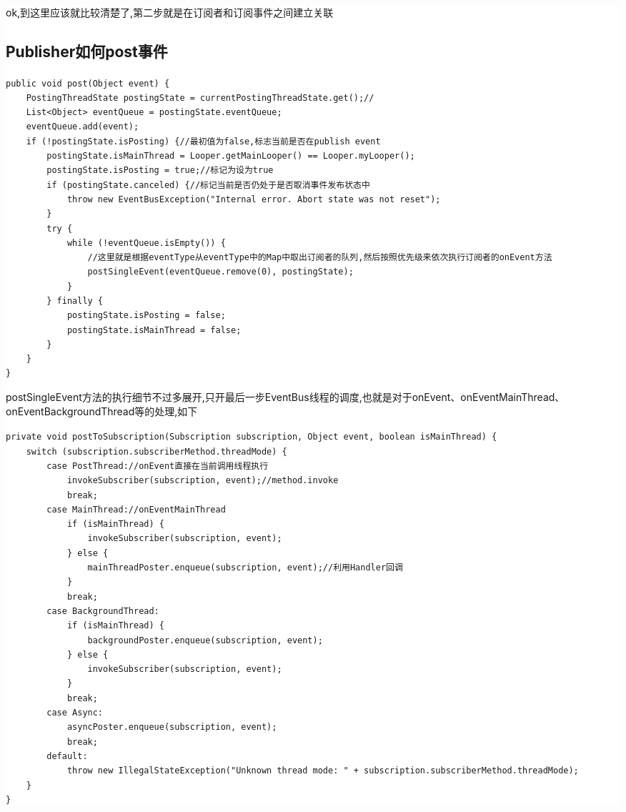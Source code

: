 ok,到这里应该就比较清楚了,第二步就是在订阅者和订阅事件之间建立关联

## Publisher如何post事件

```
public void post(Object event) {
    PostingThreadState postingState = currentPostingThreadState.get();//
    List<Object> eventQueue = postingState.eventQueue;
    eventQueue.add(event);
    if (!postingState.isPosting) {//最初值为false,标志当前是否在publish event
        postingState.isMainThread = Looper.getMainLooper() == Looper.myLooper();
        postingState.isPosting = true;//标记为设为true
        if (postingState.canceled) {//标记当前是否仍处于是否取消事件发布状态中
            throw new EventBusException("Internal error. Abort state was not reset");
        }
        try {
            while (!eventQueue.isEmpty()) {
                //这里就是根据eventType从eventType中的Map中取出订阅者的队列,然后按照优先级来依次执行订阅者的onEvent方法
                postSingleEvent(eventQueue.remove(0), postingState);
            }
        } finally {
            postingState.isPosting = false;
            postingState.isMainThread = false;
        }
    }
}
```

postSingleEvent方法的执行细节不过多展开,只开最后一步EventBus线程的调度,也就是对于onEvent、onEventMainThread、onEventBackgroundThread等的处理,如下

```
private void postToSubscription(Subscription subscription, Object event, boolean isMainThread) {
    switch (subscription.subscriberMethod.threadMode) {
        case PostThread://onEvent直接在当前调用线程执行
            invokeSubscriber(subscription, event);//method.invoke
            break;
        case MainThread://onEventMainThread
            if (isMainThread) {
                invokeSubscriber(subscription, event);
            } else {
                mainThreadPoster.enqueue(subscription, event);//利用Handler回调
            }
            break;
        case BackgroundThread:
            if (isMainThread) {
                backgroundPoster.enqueue(subscription, event);
            } else {
                invokeSubscriber(subscription, event);
            }
            break;
        case Async:
            asyncPoster.enqueue(subscription, event);
            break;
        default:
            throw new IllegalStateException("Unknown thread mode: " + subscription.subscriberMethod.threadMode);
    }
}
```
